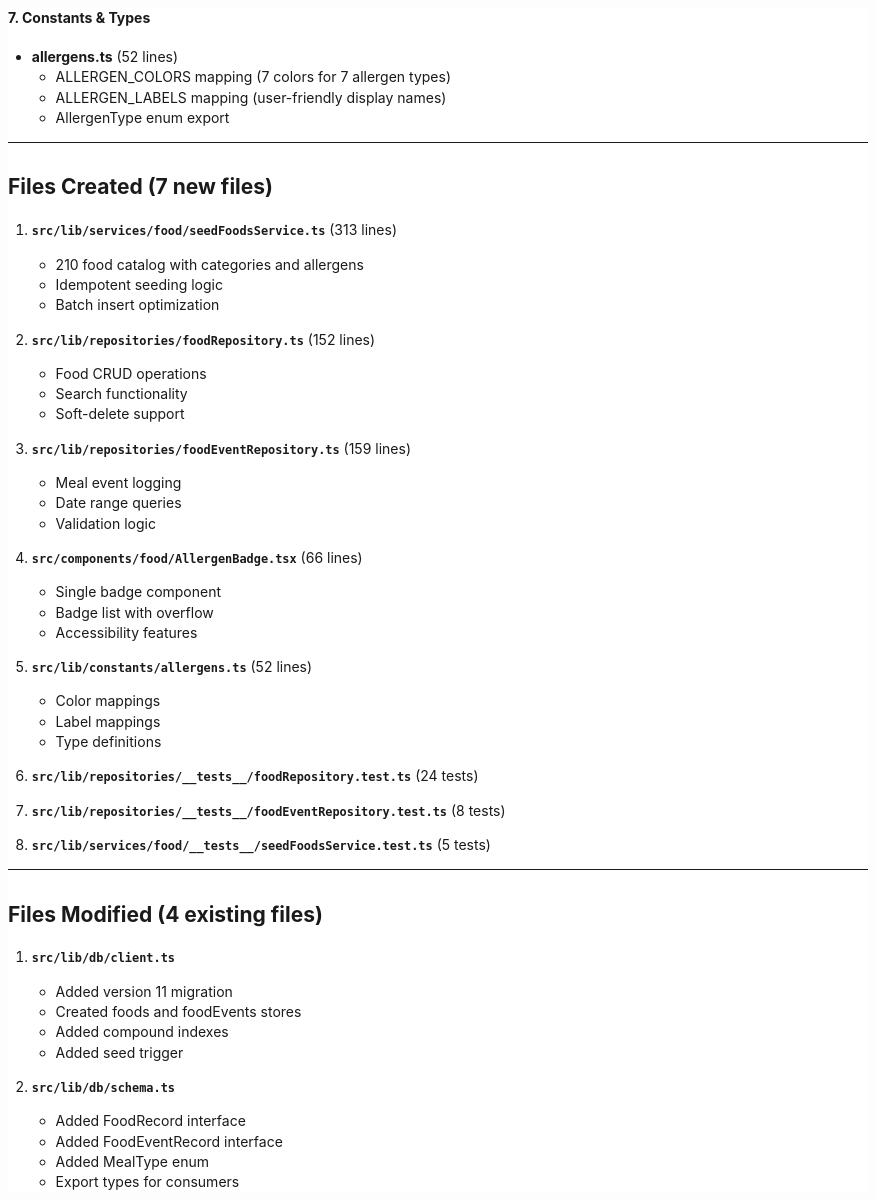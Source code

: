 #### 7. Constants & Types
- **allergens.ts** (52 lines)
  - ALLERGEN_COLORS mapping (7 colors for 7 allergen types)
  - ALLERGEN_LABELS mapping (user-friendly display names)
  - AllergenType enum export

---

## Files Created (7 new files)

1. **`src/lib/services/food/seedFoodsService.ts`** (313 lines)
   - 210 food catalog with categories and allergens
   - Idempotent seeding logic
   - Batch insert optimization

2. **`src/lib/repositories/foodRepository.ts`** (152 lines)
   - Food CRUD operations
   - Search functionality
   - Soft-delete support

3. **`src/lib/repositories/foodEventRepository.ts`** (159 lines)
   - Meal event logging
   - Date range queries
   - Validation logic

4. **`src/components/food/AllergenBadge.tsx`** (66 lines)
   - Single badge component
   - Badge list with overflow
   - Accessibility features

5. **`src/lib/constants/allergens.ts`** (52 lines)
   - Color mappings
   - Label mappings
   - Type definitions

6. **`src/lib/repositories/__tests__/foodRepository.test.ts`** (24 tests)
7. **`src/lib/repositories/__tests__/foodEventRepository.test.ts`** (8 tests)
8. **`src/lib/services/food/__tests__/seedFoodsService.test.ts`** (5 tests)

---

## Files Modified (4 existing files)

1. **`src/lib/db/client.ts`**
   - Added version 11 migration
   - Created foods and foodEvents stores
   - Added compound indexes
   - Added seed trigger

2. **`src/lib/db/schema.ts`**
   - Added FoodRecord interface
   - Added FoodEventRecord interface
   - Added MealType enum
   - Export types for consumers
